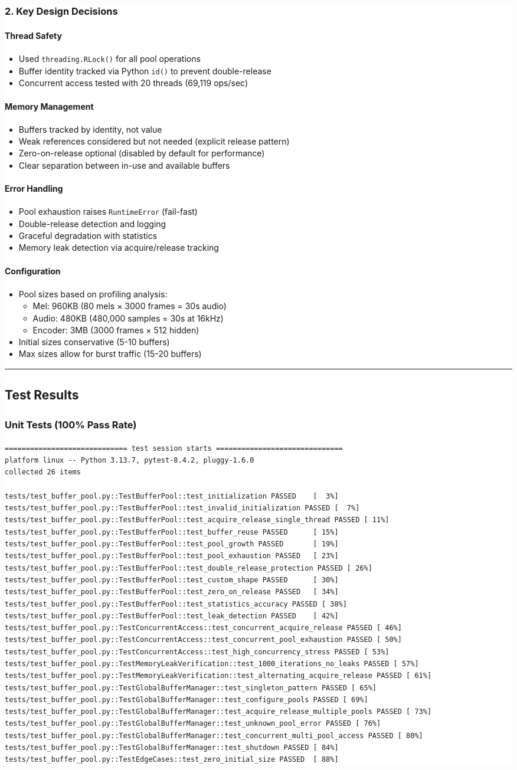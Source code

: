### 2. Key Design Decisions

#### Thread Safety
- Used `threading.RLock()` for all pool operations
- Buffer identity tracked via Python `id()` to prevent double-release
- Concurrent access tested with 20 threads (69,119 ops/sec)

#### Memory Management
- Buffers tracked by identity, not value
- Weak references considered but not needed (explicit release pattern)
- Zero-on-release optional (disabled by default for performance)
- Clear separation between in-use and available buffers

#### Error Handling
- Pool exhaustion raises `RuntimeError` (fail-fast)
- Double-release detection and logging
- Graceful degradation with statistics
- Memory leak detection via acquire/release tracking

#### Configuration
- Pool sizes based on profiling analysis:
  - Mel: 960KB (80 mels × 3000 frames = 30s audio)
  - Audio: 480KB (480,000 samples = 30s at 16kHz)
  - Encoder: 3MB (3000 frames × 512 hidden)
- Initial sizes conservative (5-10 buffers)
- Max sizes allow for burst traffic (15-20 buffers)

---

## Test Results

### Unit Tests (100% Pass Rate)

```
============================= test session starts ==============================
platform linux -- Python 3.13.7, pytest-8.4.2, pluggy-1.6.0
collected 26 items

tests/test_buffer_pool.py::TestBufferPool::test_initialization PASSED    [  3%]
tests/test_buffer_pool.py::TestBufferPool::test_invalid_initialization PASSED [  7%]
tests/test_buffer_pool.py::TestBufferPool::test_acquire_release_single_thread PASSED [ 11%]
tests/test_buffer_pool.py::TestBufferPool::test_buffer_reuse PASSED      [ 15%]
tests/test_buffer_pool.py::TestBufferPool::test_pool_growth PASSED       [ 19%]
tests/test_buffer_pool.py::TestBufferPool::test_pool_exhaustion PASSED   [ 23%]
tests/test_buffer_pool.py::TestBufferPool::test_double_release_protection PASSED [ 26%]
tests/test_buffer_pool.py::TestBufferPool::test_custom_shape PASSED      [ 30%]
tests/test_buffer_pool.py::TestBufferPool::test_zero_on_release PASSED   [ 34%]
tests/test_buffer_pool.py::TestBufferPool::test_statistics_accuracy PASSED [ 38%]
tests/test_buffer_pool.py::TestBufferPool::test_leak_detection PASSED    [ 42%]
tests/test_buffer_pool.py::TestConcurrentAccess::test_concurrent_acquire_release PASSED [ 46%]
tests/test_buffer_pool.py::TestConcurrentAccess::test_concurrent_pool_exhaustion PASSED [ 50%]
tests/test_buffer_pool.py::TestConcurrentAccess::test_high_concurrency_stress PASSED [ 53%]
tests/test_buffer_pool.py::TestMemoryLeakVerification::test_1000_iterations_no_leaks PASSED [ 57%]
tests/test_buffer_pool.py::TestMemoryLeakVerification::test_alternating_acquire_release PASSED [ 61%]
tests/test_buffer_pool.py::TestGlobalBufferManager::test_singleton_pattern PASSED [ 65%]
tests/test_buffer_pool.py::TestGlobalBufferManager::test_configure_pools PASSED [ 69%]
tests/test_buffer_pool.py::TestGlobalBufferManager::test_acquire_release_multiple_pools PASSED [ 73%]
tests/test_buffer_pool.py::TestGlobalBufferManager::test_unknown_pool_error PASSED [ 76%]
tests/test_buffer_pool.py::TestGlobalBufferManager::test_concurrent_multi_pool_access PASSED [ 80%]
tests/test_buffer_pool.py::TestGlobalBufferManager::test_shutdown PASSED [ 84%]
tests/test_buffer_pool.py::TestEdgeCases::test_zero_initial_size PASSED  [ 88%]
```